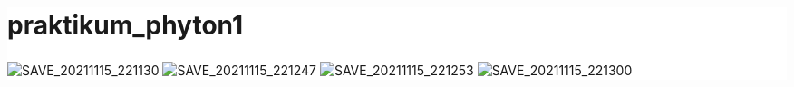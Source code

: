 # praktikum_phyton1
<img width="960" alt="SAVE_20211115_221130" src="https://user-images.githubusercontent.com/93026923/141797337-5f7d1ef8-1917-4a0e-a395-d7ed2316d8db.png">
<img width="960" alt="SAVE_20211115_221247" src="https://user-images.githubusercontent.com/93026923/141797372-aac664a3-e966-413a-860f-290db31a6de1.png">
<img width="960" alt="SAVE_20211115_221253" src="https://user-images.githubusercontent.com/93026923/141797400-b5096fda-9463-4b6f-ba41-94c594f95186.png">
<img width="960" alt="SAVE_20211115_221300" src="https://user-images.githubusercontent.com/93026923/141797432-56cf7bdd-5a02-4e51-bfd8-c909237c8f90.png">


